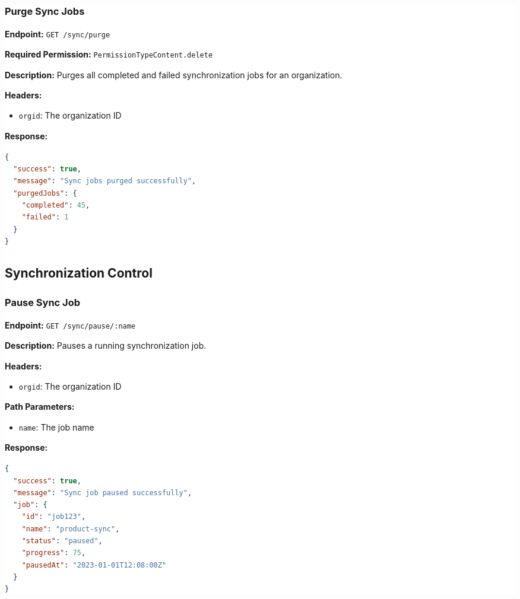 ### Purge Sync Jobs

**Endpoint:** `GET /sync/purge`

**Required Permission:** `PermissionTypeContent.delete`

**Description:** Purges all completed and failed synchronization jobs for an organization.

**Headers:**

- `orgid`: The organization ID

**Response:**

```json
{
  "success": true,
  "message": "Sync jobs purged successfully",
  "purgedJobs": {
    "completed": 45,
    "failed": 1
  }
}
```

## Synchronization Control

### Pause Sync Job

**Endpoint:** `GET /sync/pause/:name`

**Description:** Pauses a running synchronization job.

**Headers:**

- `orgid`: The organization ID

**Path Parameters:**

- `name`: The job name

**Response:**

```json
{
  "success": true,
  "message": "Sync job paused successfully",
  "job": {
    "id": "job123",
    "name": "product-sync",
    "status": "paused",
    "progress": 75,
    "pausedAt": "2023-01-01T12:08:00Z"
  }
}
```
